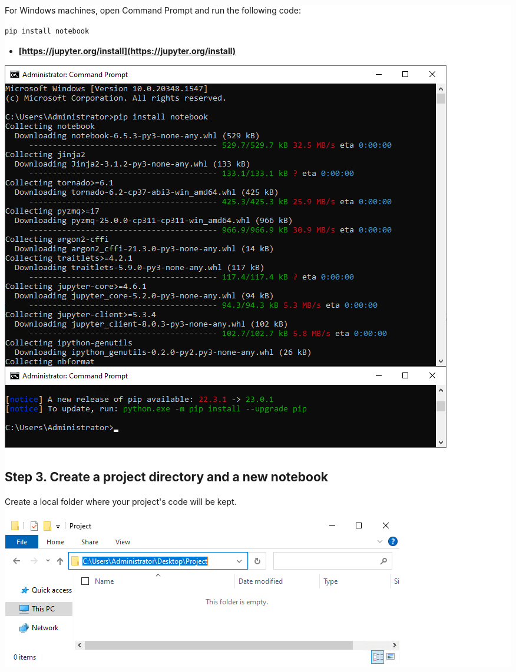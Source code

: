 For Windows machines, open Command Prompt and run the following code:

```
pip install notebook
```

* **[https://jupyter.org/install](https://jupyter.org/install)**

![Classic Jupyter Notebook installation](/src/assets/blog/2023-03-11--02.png)


## Step 3. Create a project directory and a new notebook

Create a local folder where your project's code will be kept.

![Project folder](/src/assets/blog/2023-03-11--03.png)
